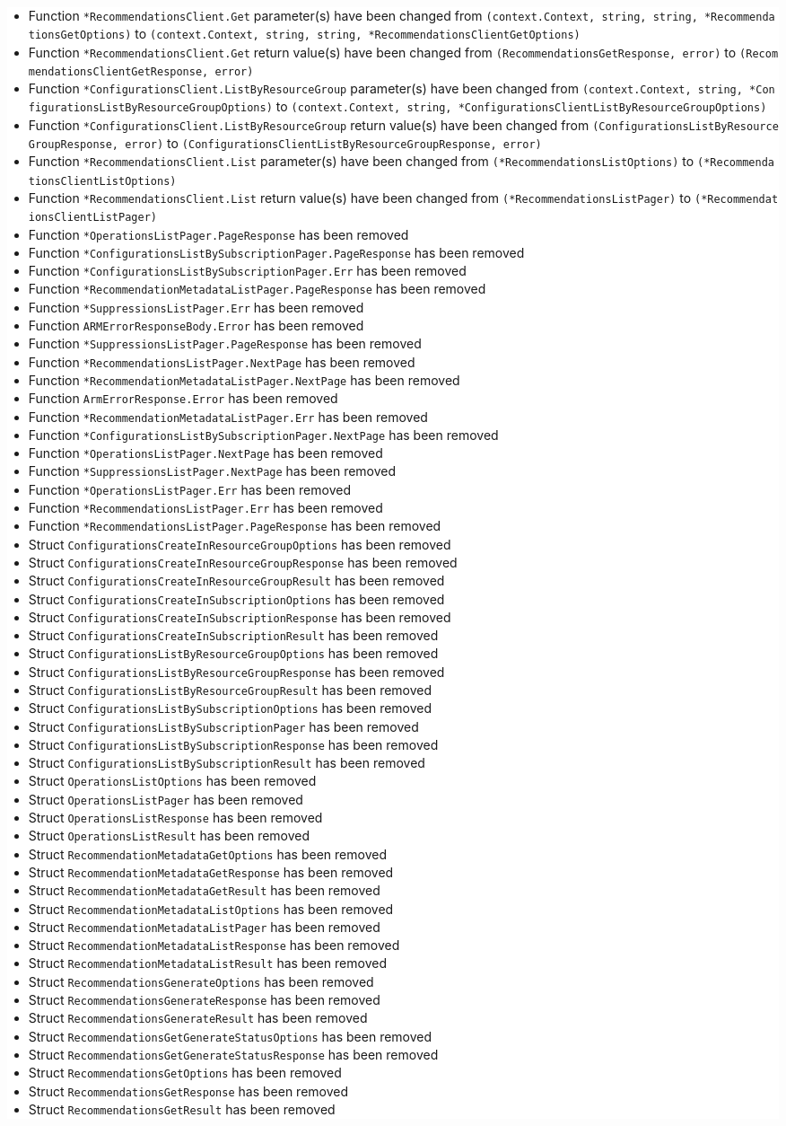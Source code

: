 - Function `*RecommendationsClient.Get` parameter(s) have been changed from `(context.Context, string, string, *RecommendationsGetOptions)` to `(context.Context, string, string, *RecommendationsClientGetOptions)`
- Function `*RecommendationsClient.Get` return value(s) have been changed from `(RecommendationsGetResponse, error)` to `(RecommendationsClientGetResponse, error)`
- Function `*ConfigurationsClient.ListByResourceGroup` parameter(s) have been changed from `(context.Context, string, *ConfigurationsListByResourceGroupOptions)` to `(context.Context, string, *ConfigurationsClientListByResourceGroupOptions)`
- Function `*ConfigurationsClient.ListByResourceGroup` return value(s) have been changed from `(ConfigurationsListByResourceGroupResponse, error)` to `(ConfigurationsClientListByResourceGroupResponse, error)`
- Function `*RecommendationsClient.List` parameter(s) have been changed from `(*RecommendationsListOptions)` to `(*RecommendationsClientListOptions)`
- Function `*RecommendationsClient.List` return value(s) have been changed from `(*RecommendationsListPager)` to `(*RecommendationsClientListPager)`
- Function `*OperationsListPager.PageResponse` has been removed
- Function `*ConfigurationsListBySubscriptionPager.PageResponse` has been removed
- Function `*ConfigurationsListBySubscriptionPager.Err` has been removed
- Function `*RecommendationMetadataListPager.PageResponse` has been removed
- Function `*SuppressionsListPager.Err` has been removed
- Function `ARMErrorResponseBody.Error` has been removed
- Function `*SuppressionsListPager.PageResponse` has been removed
- Function `*RecommendationsListPager.NextPage` has been removed
- Function `*RecommendationMetadataListPager.NextPage` has been removed
- Function `ArmErrorResponse.Error` has been removed
- Function `*RecommendationMetadataListPager.Err` has been removed
- Function `*ConfigurationsListBySubscriptionPager.NextPage` has been removed
- Function `*OperationsListPager.NextPage` has been removed
- Function `*SuppressionsListPager.NextPage` has been removed
- Function `*OperationsListPager.Err` has been removed
- Function `*RecommendationsListPager.Err` has been removed
- Function `*RecommendationsListPager.PageResponse` has been removed
- Struct `ConfigurationsCreateInResourceGroupOptions` has been removed
- Struct `ConfigurationsCreateInResourceGroupResponse` has been removed
- Struct `ConfigurationsCreateInResourceGroupResult` has been removed
- Struct `ConfigurationsCreateInSubscriptionOptions` has been removed
- Struct `ConfigurationsCreateInSubscriptionResponse` has been removed
- Struct `ConfigurationsCreateInSubscriptionResult` has been removed
- Struct `ConfigurationsListByResourceGroupOptions` has been removed
- Struct `ConfigurationsListByResourceGroupResponse` has been removed
- Struct `ConfigurationsListByResourceGroupResult` has been removed
- Struct `ConfigurationsListBySubscriptionOptions` has been removed
- Struct `ConfigurationsListBySubscriptionPager` has been removed
- Struct `ConfigurationsListBySubscriptionResponse` has been removed
- Struct `ConfigurationsListBySubscriptionResult` has been removed
- Struct `OperationsListOptions` has been removed
- Struct `OperationsListPager` has been removed
- Struct `OperationsListResponse` has been removed
- Struct `OperationsListResult` has been removed
- Struct `RecommendationMetadataGetOptions` has been removed
- Struct `RecommendationMetadataGetResponse` has been removed
- Struct `RecommendationMetadataGetResult` has been removed
- Struct `RecommendationMetadataListOptions` has been removed
- Struct `RecommendationMetadataListPager` has been removed
- Struct `RecommendationMetadataListResponse` has been removed
- Struct `RecommendationMetadataListResult` has been removed
- Struct `RecommendationsGenerateOptions` has been removed
- Struct `RecommendationsGenerateResponse` has been removed
- Struct `RecommendationsGenerateResult` has been removed
- Struct `RecommendationsGetGenerateStatusOptions` has been removed
- Struct `RecommendationsGetGenerateStatusResponse` has been removed
- Struct `RecommendationsGetOptions` has been removed
- Struct `RecommendationsGetResponse` has been removed
- Struct `RecommendationsGetResult` has been removed